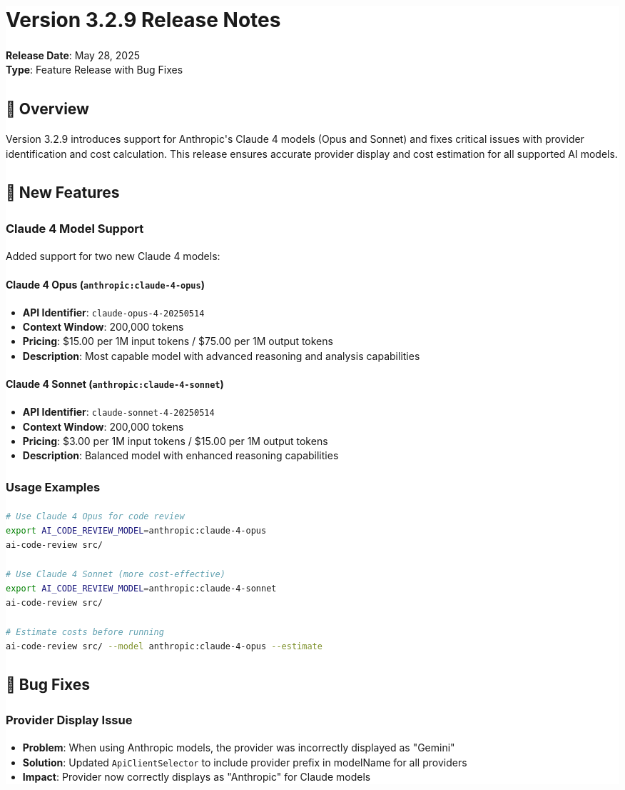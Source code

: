 # Version 3.2.9 Release Notes

**Release Date**: May 28, 2025  
**Type**: Feature Release with Bug Fixes

## 🎯 Overview

Version 3.2.9 introduces support for Anthropic's Claude 4 models (Opus and Sonnet) and fixes critical issues with provider identification and cost calculation. This release ensures accurate provider display and cost estimation for all supported AI models.

## 🚀 New Features

### Claude 4 Model Support

Added support for two new Claude 4 models:

#### Claude 4 Opus (`anthropic:claude-4-opus`)
- **API Identifier**: `claude-opus-4-20250514`
- **Context Window**: 200,000 tokens
- **Pricing**: $15.00 per 1M input tokens / $75.00 per 1M output tokens
- **Description**: Most capable model with advanced reasoning and analysis capabilities

#### Claude 4 Sonnet (`anthropic:claude-4-sonnet`)
- **API Identifier**: `claude-sonnet-4-20250514`
- **Context Window**: 200,000 tokens
- **Pricing**: $3.00 per 1M input tokens / $15.00 per 1M output tokens
- **Description**: Balanced model with enhanced reasoning capabilities

### Usage Examples

```bash
# Use Claude 4 Opus for code review
export AI_CODE_REVIEW_MODEL=anthropic:claude-4-opus
ai-code-review src/

# Use Claude 4 Sonnet (more cost-effective)
export AI_CODE_REVIEW_MODEL=anthropic:claude-4-sonnet
ai-code-review src/

# Estimate costs before running
ai-code-review src/ --model anthropic:claude-4-opus --estimate
```

## 🐛 Bug Fixes

### Provider Display Issue
- **Problem**: When using Anthropic models, the provider was incorrectly displayed as "Gemini"
- **Solution**: Updated `ApiClientSelector` to include provider prefix in modelName for all providers
- **Impact**: Provider now correctly displays as "Anthropic" for Claude models
